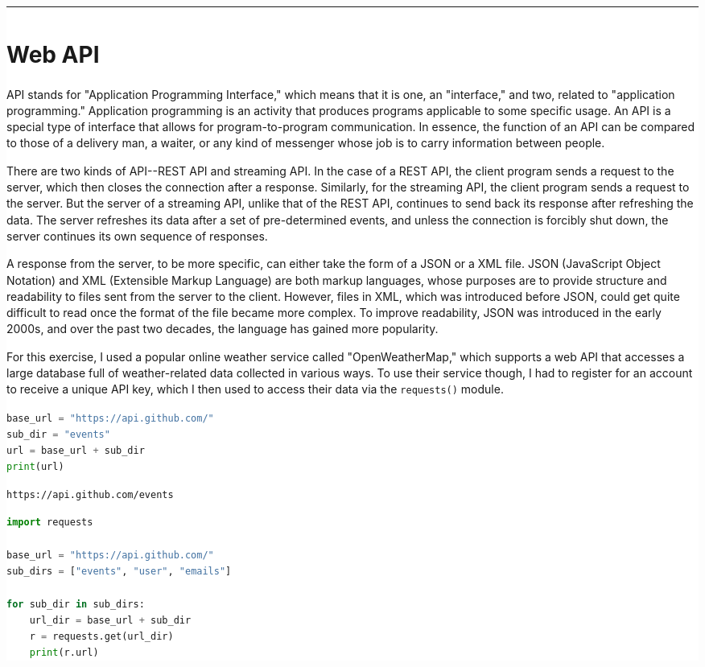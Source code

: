 </table>
</div>



***
# Web API

API stands for "Application Programming Interface," which means that it is one, an "interface," and two, related to "application programming." Application programming is an activity that produces programs applicable to some specific usage. An API is a special type of interface that allows for program-to-program communication. In essence, the function of an API can be compared to those of a delivery man, a waiter, or any kind of messenger whose job is to carry information between people. 

There are two kinds of API--REST API and streaming API. In the case of a REST API, the client program sends a request to the server, which then closes the connection after a response. Similarly, for the streaming API, the client program sends a request to the server. But the server of a streaming API, unlike that of the REST API, continues to send back its response after refreshing the data. The server refreshes its data after a set of pre-determined events, and unless the connection is forcibly shut down, the server continues its own sequence of responses.

A response from the server, to be more specific, can either take the form of a JSON or a XML file. JSON (JavaScript Object Notation) and XML (Extensible Markup Language) are both markup languages, whose purposes are to provide structure and readability to files sent from the server to the client. However, files in XML, which was introduced before JSON, could get quite difficult to read once the format of the file became more complex. To improve readability, JSON was introduced in the early 2000s, and over the past two decades, the language has gained more popularity. 

For this exercise, I used a popular online weather service called "OpenWeatherMap," which supports a web API that accesses a large database full of weather-related data collected in various ways. To use their service though, I had to register for an account to receive a unique API key, which I then used to access their data via the `requests()` module.  





```python
base_url = "https://api.github.com/"
sub_dir = "events"
url = base_url + sub_dir
print(url)
```

    https://api.github.com/events



```python
import requests

base_url = "https://api.github.com/"
sub_dirs = ["events", "user", "emails"]

for sub_dir in sub_dirs:
    url_dir = base_url + sub_dir
    r = requests.get(url_dir)
    print(r.url)
```
